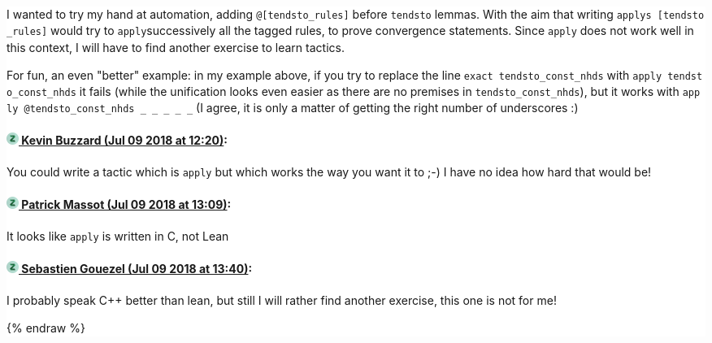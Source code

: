 
I wanted to try my hand at automation, adding `@[tendsto_rules]` before `tendsto` lemmas. With the aim that writing `applys [tendsto_rules]` would try to `apply`successively all the tagged rules, to prove convergence statements. Since `apply` does not work well in this context, I will have to find another exercise to learn tactics.

For fun, an even "better" example: in my example above, if you try to replace the line `exact tendsto_const_nhds` with `apply tendsto_const_nhds` it fails (while the unification looks even easier as there are no premises in `tendsto_const_nhds`), but it works with `apply @tendsto_const_nhds _ _ _ _ _` (I agree, it is only a matter of getting the right number of underscores :)

#### [![Click to go to Zulip](../../assets/img/zulip2.png) Kevin Buzzard (Jul 09 2018 at 12:20)](https://leanprover.zulipchat.com/#narrow/stream/113488-general/topic/Beginner%20Questions/near/129339844):
You could write a tactic which is `apply` but which works the way you want it to ;-) I have no idea how hard that would be!

#### [![Click to go to Zulip](../../assets/img/zulip2.png) Patrick Massot (Jul 09 2018 at 13:09)](https://leanprover.zulipchat.com/#narrow/stream/113488-general/topic/Beginner%20Questions/near/129342154):
It looks like `apply` is written in C, not Lean

#### [![Click to go to Zulip](../../assets/img/zulip2.png) Sebastien Gouezel (Jul 09 2018 at 13:40)](https://leanprover.zulipchat.com/#narrow/stream/113488-general/topic/Beginner%20Questions/near/129343466):
I probably speak C++ better than lean, but still I will rather find another exercise, this one is not for me!


{% endraw %}
